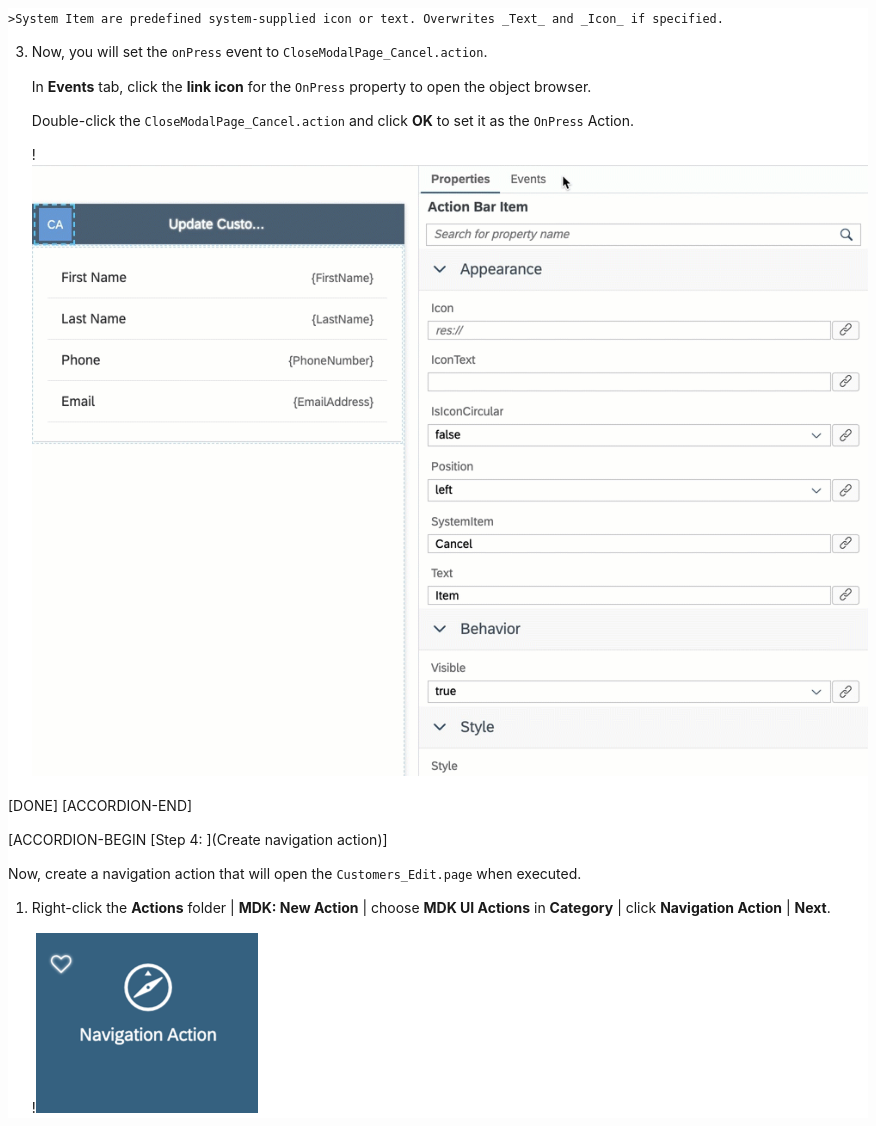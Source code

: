     >System Item are predefined system-supplied icon or text. Overwrites _Text_ and _Icon_ if specified.

3. Now, you will set the `onPress` event to `CloseModalPage_Cancel.action`.

    In **Events** tab, click the **link icon** for the `OnPress` property to open the object browser.

    Double-click the `CloseModalPage_Cancel.action` and click **OK** to set it as the `OnPress` Action.

    !![MDK](img_3.3.gif)

[DONE]
[ACCORDION-END]

[ACCORDION-BEGIN [Step 4: ](Create navigation action)]

Now, create a navigation action that will open the `Customers_Edit.page` when executed.

1. Right-click the **Actions** folder | **MDK: New Action** | choose **MDK UI Actions** in **Category** | click **Navigation Action** | **Next**.

    !![MDK](img_4.1.png)

